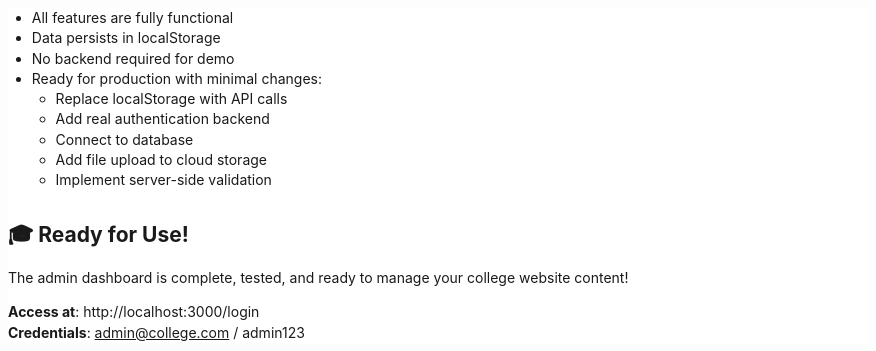 - All features are fully functional
- Data persists in localStorage
- No backend required for demo
- Ready for production with minimal changes:
  - Replace localStorage with API calls
  - Add real authentication backend
  - Connect to database
  - Add file upload to cloud storage
  - Implement server-side validation

## 🎓 Ready for Use!

The admin dashboard is complete, tested, and ready to manage your college website content!

**Access at**: http://localhost:3000/login  
**Credentials**: admin@college.com / admin123

